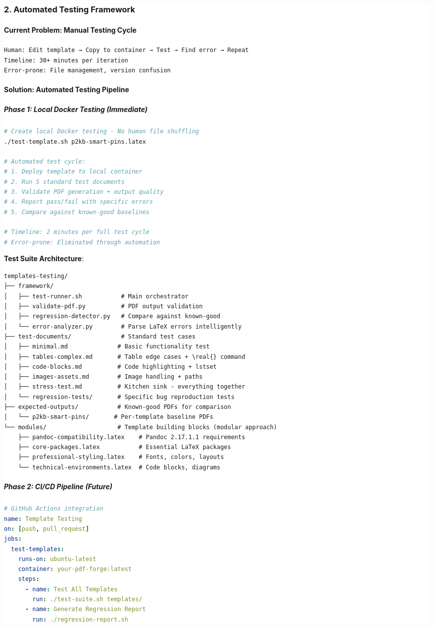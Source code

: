 ### 2. Automated Testing Framework

#### Current Problem: Manual Testing Cycle
```
Human: Edit template → Copy to container → Test → Find error → Repeat
Timeline: 30+ minutes per iteration
Error-prone: File management, version confusion
```

#### Solution: Automated Testing Pipeline

##### Phase 1: Local Docker Testing (Immediate)
```bash
# Create local Docker testing - No human file shuffling
./test-template.sh p2kb-smart-pins.latex

# Automated test cycle:
# 1. Deploy template to local container  
# 2. Run 5 standard test documents
# 3. Validate PDF generation + output quality
# 4. Report pass/fail with specific errors
# 5. Compare against known-good baselines

# Timeline: 2 minutes per full test cycle
# Error-prone: Eliminated through automation
```

**Test Suite Architecture**:
```
templates-testing/
├── framework/
│   ├── test-runner.sh           # Main orchestrator
│   ├── validate-pdf.py          # PDF output validation
│   ├── regression-detector.py   # Compare against known-good
│   └── error-analyzer.py        # Parse LaTeX errors intelligently
├── test-documents/              # Standard test cases
│   ├── minimal.md              # Basic functionality test
│   ├── tables-complex.md       # Table edge cases + \real{} command
│   ├── code-blocks.md          # Code highlighting + lstset
│   ├── images-assets.md        # Image handling + paths
│   ├── stress-test.md          # Kitchen sink - everything together
│   └── regression-tests/       # Specific bug reproduction tests
├── expected-outputs/           # Known-good PDFs for comparison
│   └── p2kb-smart-pins/       # Per-template baseline PDFs
└── modules/                    # Template building blocks (modular approach)
    ├── pandoc-compatibility.latex    # Pandoc 2.17.1.1 requirements
    ├── core-packages.latex           # Essential LaTeX packages
    ├── professional-styling.latex    # Fonts, colors, layouts
    └── technical-environments.latex  # Code blocks, diagrams
```

##### Phase 2: CI/CD Pipeline (Future)
```yaml
# GitHub Actions integration
name: Template Testing
on: [push, pull_request]
jobs:
  test-templates:
    runs-on: ubuntu-latest
    container: your-pdf-forge:latest
    steps:
      - name: Test All Templates
        run: ./test-suite.sh templates/
      - name: Generate Regression Report
        run: ./regression-report.sh
```
